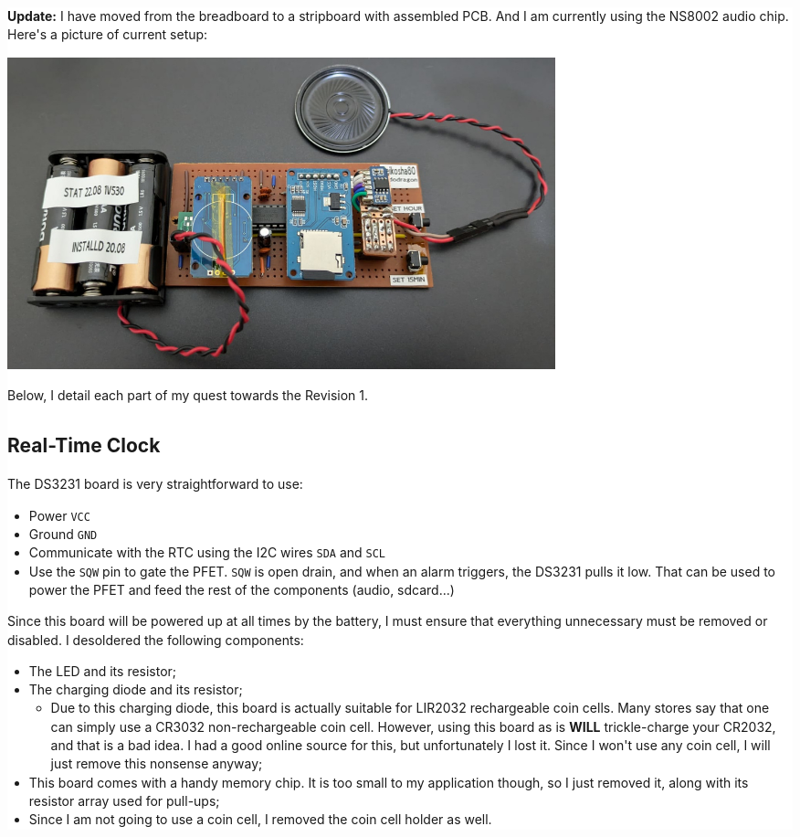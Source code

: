 **Update:** I have moved from the breadboard to a stripboard with assembled PCB. And I am currently using the NS8002 audio chip. Here's a picture of current setup:

<img src="https://github.com/comododragon/seikosha80/blob/main/wiki/board_rev1c_newaudio.jpeg?raw=true" alt="drawing" width="600"/>

Below, I detail each part of my quest towards the Revision 1.

## Real-Time Clock

The DS3231 board is very straightforward to use:

- Power `VCC`
- Ground `GND`
- Communicate with the RTC using the I2C wires `SDA` and `SCL`
- Use the `SQW` pin to gate the PFET. `SQW` is open drain, and when an alarm triggers, the DS3231 pulls it low. That can be used to power the PFET and feed the rest of the components (audio, sdcard...)

Since this board will be powered up at all times by the battery, I must ensure that everything unnecessary must be removed or disabled. I desoldered the following components:

- The LED and its resistor;
- The charging diode and its resistor;
    - Due to this charging diode, this board is actually suitable for LIR2032 rechargeable coin cells. Many stores say that one can simply use a CR3032 non-rechargeable coin cell. However, using this board as is **WILL** trickle-charge your CR2032, and that is a bad idea. I had a good online source for this, but unfortunately I lost it. Since I won't use any coin cell, I will just remove this nonsense anyway;
- This board comes with a handy memory chip. It is too small to my application though, so I just removed it, along with its resistor array used for pull-ups;
- Since I am not going to use a coin cell, I removed the coin cell holder as well.
